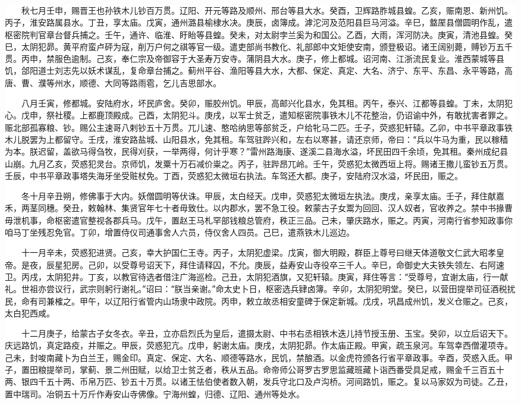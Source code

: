 　　秋七月壬申，赐晋王也孙铁木儿钞百万贯。辽阳、开元等路及顺州、邢台等县大水。癸酉，卫辉路胙城县蝗。乙亥，赈南恩、新州饥。丙子，淮安路属县水。丁丑，享太庙。戊寅，通州潞县榆棣水决。庚辰，卤簿成。滹沱河及范阳县巨马河溢。辛巳，盩厔县僧圆明作乱，遣枢密院判官章台督兵捕之。壬午，通许、临淮、盱眙等县蝗。癸未，对太尉孛兰奚为和国公。乙酉，大雨，浑河防决。庚寅，清池县蝗。癸巳，太阴犯昴。黄平府蛮卢砰为寇，削万户何之祺等官一级。遣吏部尚书教化、礼部郎中文矩使安南，颁登极诏。诸王阔别薨，赙钞万五千贯。丙申，禁服色逾制。己亥，奉仁宗及帝御容于大圣寿万安寺。蒲阴县大水。庚子，修上都城。诏河南、江浙流民复业。淮西蒙城等县饥，郃阳道士刘志先以妖术谋乱，复命章台捕之。蓟州平谷、渔阳等县大水，大都、保定、真定、大名、济宁、东平、东昌、永平等路，高唐、曹、濮等州水，顺德、大同等路雨雹，乞儿吉思部水。

　　八月壬寅，修都城。安陆府水，坏民庐舍。癸卯，赈胶州饥。甲辰，高邮兴化县水，免其租。丙午，泰兴、江都等县蝗。丁未，太阴犯心。戊申，祭社稷。上都鹿顶殿成。己酉，太阴犯斗。庚戌，以军士贫乏，遣知枢密院事铁木儿不花整治，仍诏谕中外，有敢扰害者罪之。赈北部孤寡粮、钞。赐公主速哥八剌钞五十万贯。兀儿速、憨哈纳思等部贫乏，户给牝马二匹。壬子，荧惑犯轩辕。乙卯，中书平章政事铁木儿脱罢为上都留守。壬戌，淮安路盐城、山阳县水，免其租。车驾驻跸兴和，左右以寒甚，请还京师，帝曰：“兵以牛马为重，民以稼穑为本。朕迟留，盖欲马得刍牧，民得刈获，一举两得，何计乎寒？”雷州路海康、遂溪二县海水溢，坏民田四千余顷，免其租。秦州成纪县山崩。九月乙亥，荧惑犯灵台。京师饥，发粟十万石减价粜之。丙子，驻跸昂兀岭。壬午，荧惑犯太微西垣上将。赐诸王撒儿蛮钞五万贯。壬辰，中书平章政事塔失海牙坐受赃杖免。丁酉，荧惑犯太微垣右执法。车驾还大都。庚子，安陆府汉水溢，坏民田，赈之。

　　冬十月辛丑朔，修佛事于大内。妖僧圆明等伏诛。甲辰，太白经天。戊申，荧惑犯太微垣左执法。庚戌，亲享太庙。壬子，拜住献嘉禾，两茎同穗。癸丑，敕翰林、集贤官年七十者毋致仕。以内郡水，罢不急工役。敕蒙古子女鬻为回回、汉人奴者，官收养之。禁中书掾曹毋泄机事，命枢密遣官整视各郡兵马。戊午，置赵王马札罕部钱粮总管府，秩正三品。己未，肇庆路水，赈之。丙寅，河南行省参知政事你咱马丁坐残忍免官。丁卯，增置侍仪司通事舍人六员，侍仪舍人四员。己巳，遣燕铁木儿巡边。

　　十一月辛未，荧惑犯进贤。己亥，幸大护国仁王寺。丙子，太阴犯虚梁。戊寅，御大明殿，群臣上尊号曰继天体道敬文仁武大昭孝皇帝。是夜，辰星犯房。己卯，以受尊号诏天下，拜住请释囚，不允。庚辰，益寿安山寺役卒三千人。辛巳，命御史大夫铁失领左、右阿速卫。丙戌，太阴犯井。丁亥，以教官待选者借注广海巡检。己丑，太阴犯酒旗，又犯轩辕。庚寅，拜住等言：“受尊号，宜谢太庙，行一献礼。世祖亦尝议行，武宗则躬行谢礼。”诏曰：“朕当亲谢。”命太史卜日，枢密选兵肄卤簿。辛卯，太阴犯明堂。癸巳，以营田提举司征酒税扰民，命有司兼榷之。甲午，以辽阳行省管内山场隶中政院。丙申，敕立故丞相安童碑于保定新城。戊戌，巩昌成州饥，发义仓赈之。己亥，太白犯西咸。

　　十二月庚子，给蒙古子女冬衣。辛丑，立亦启烈氏为皇后，遣摄太尉、中书右丞相铁木迭儿持节授玉册、玉宝。癸卯，以立后诏天下。庆远路饥，真定路疫，并赈之。甲辰，荧惑犯亢。戊申，躬谢太庙。庚戌，太阴犯昴。作太庙正殿。甲寅，疏玉泉河。车驾幸西僧灌项寺。己未，封唆南藏卜为白兰王，赐金印。真定、保定、大名、顺德等路水，民饥，禁酿酒。以金虎符颁各行省平章政事。辛酉，荧惑入氐。甲子，置田粮提举司，掌蓟、景二州田赋，以给卫士贫乏者，秩从五品。命帝师公哥罗古罗思监藏班藏卜诣西番受具足戒，赐金千三百五十两、银四千五十两、币帛万匹、钞五十万贯。以诸王怯伯使者数入朝，发兵守北口及卢沟桥。河间路饥，赈之。复以马家奴为司徒。乙丑，置中瑞司。冶铜五十万斤作寿安山寺佛像。宁海州蝗，归德、辽阳、通州等处水。